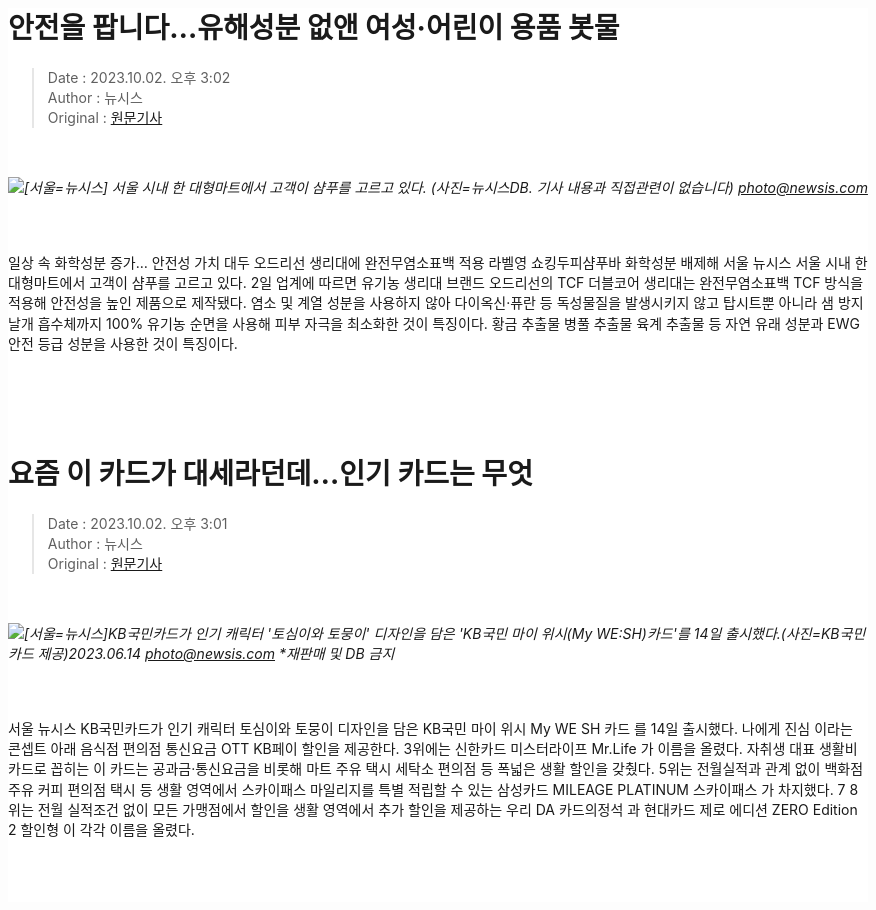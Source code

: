   
# 안전을 팝니다…유해성분 없앤 여성·어린이 용품 봇물  
  
> Date : 2023.10.02. 오후 3:02  
> Author : 뉴시스  
> Original : [원문기사](https://n.news.naver.com/mnews/article/003/0012123234?sid=101)  
<br/>  
  
<img src="https://imgnews.pstatic.net/image/003/2023/10/02/NISI20220112_0018329389_web_20220112123730_20231002150207447.jpg?type=w647" id="img1"></img><em class="img_desc">[서울=뉴시스] 서울 시내 한 대형마트에서 고객이 샴푸를 고르고 있다. (사진=뉴시스DB. 기사 내용과 직접관련이 없습니다) photo@newsis.com</em>  
<br/><br/>  
  
일상 속 화학성분 증가… 안전성 가치 대두 오드리선 생리대에 완전무염소표백 적용 라벨영 쇼킹두피샴푸바 화학성분 배제해 서울 뉴시스 서울 시내 한 대형마트에서 고객이 샴푸를 고르고 있다.
2일 업계에 따르면 유기농 생리대 브랜드 오드리선의 TCF 더블코어 생리대는 완전무염소표백 TCF 방식을 적용해 안전성을 높인 제품으로 제작됐다.
염소 및 계열 성분을 사용하지 않아 다이옥신·퓨란 등 독성물질을 발생시키지 않고 탑시트뿐 아니라 샘 방지 날개 흡수체까지 100% 유기농 순면을 사용해 피부 자극을 최소화한 것이 특징이다.
황금 추출물 병풀 추출물 육계 추출물 등 자연 유래 성분과 EWG 안전 등급 성분을 사용한 것이 특징이다.  
<br/><br/><br/>  

  
# 요즘 이 카드가 대세라던데…인기 카드는 무엇  
  
> Date : 2023.10.02. 오후 3:01  
> Author : 뉴시스  
> Original : [원문기사](https://n.news.naver.com/mnews/article/003/0012123232?sid=101)  
<br/>  
  
<img src="https://imgnews.pstatic.net/image/003/2023/10/02/NISI20230614_0001289355_web_20230614093238_20231002150113507.jpg?type=w647" id="img1"></img><em class="img_desc">[서울=뉴시스]KB국민카드가 인기 캐릭터 '토심이와 토뭉이' 디자인을 담은 'KB국민 마이 위시(My WE:SH)카드'를 14일 출시했다.(사진=KB국민카드 제공)2023.06.14 photo@newsis.com *재판매 및 DB 금지</em>  
<br/><br/>  
  
서울 뉴시스 KB국민카드가 인기 캐릭터 토심이와 토뭉이 디자인을 담은 KB국민 마이 위시 My WE SH 카드 를 14일 출시했다.
나에게 진심 이라는 콘셉트 아래 음식점 편의점 통신요금 OTT KB페이 할인을 제공한다.
3위에는 신한카드 미스터라이프 Mr.Life 가 이름을 올렸다.
자취생 대표 생활비 카드로 꼽히는 이 카드는 공과금·통신요금을 비롯해 마트 주유 택시 세탁소 편의점 등 폭넓은 생활 할인을 갖췄다.
5위는 전월실적과 관계 없이 백화점 주유 커피 편의점 택시 등 생활 영역에서 스카이패스 마일리지를 특별 적립할 수 있는 삼성카드 MILEAGE PLATINUM 스카이패스 가 차지했다.
7 8위는 전월 실적조건 없이 모든 가맹점에서 할인을 생활 영역에서 추가 할인을 제공하는 우리 DA 카드의정석 과 현대카드 제로 에디션 ZERO Edition 2 할인형 이 각각 이름을 올렸다.  
<br/><br/><br/>  

